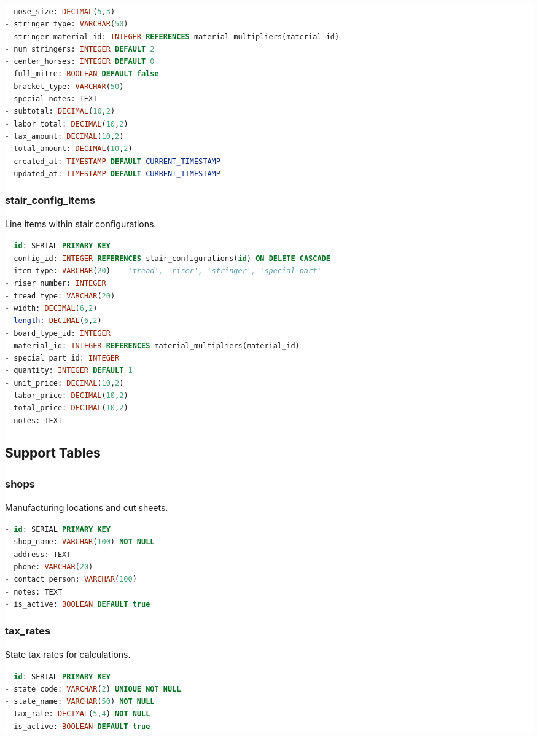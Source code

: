 ```sql
- nose_size: DECIMAL(5,3)
- stringer_type: VARCHAR(50)
- stringer_material_id: INTEGER REFERENCES material_multipliers(material_id)
- num_stringers: INTEGER DEFAULT 2
- center_horses: INTEGER DEFAULT 0
- full_mitre: BOOLEAN DEFAULT false
- bracket_type: VARCHAR(50)
- special_notes: TEXT
- subtotal: DECIMAL(10,2)
- labor_total: DECIMAL(10,2)
- tax_amount: DECIMAL(10,2)
- total_amount: DECIMAL(10,2)
- created_at: TIMESTAMP DEFAULT CURRENT_TIMESTAMP
- updated_at: TIMESTAMP DEFAULT CURRENT_TIMESTAMP
```

### stair_config_items
Line items within stair configurations.
```sql
- id: SERIAL PRIMARY KEY
- config_id: INTEGER REFERENCES stair_configurations(id) ON DELETE CASCADE
- item_type: VARCHAR(20) -- 'tread', 'riser', 'stringer', 'special_part'
- riser_number: INTEGER
- tread_type: VARCHAR(20)
- width: DECIMAL(6,2)
- length: DECIMAL(6,2)
- board_type_id: INTEGER
- material_id: INTEGER REFERENCES material_multipliers(material_id)
- special_part_id: INTEGER
- quantity: INTEGER DEFAULT 1
- unit_price: DECIMAL(10,2)
- labor_price: DECIMAL(10,2)
- total_price: DECIMAL(10,2)
- notes: TEXT
```

## Support Tables

### shops
Manufacturing locations and cut sheets.
```sql
- id: SERIAL PRIMARY KEY
- shop_name: VARCHAR(100) NOT NULL
- address: TEXT
- phone: VARCHAR(20)
- contact_person: VARCHAR(100)
- notes: TEXT
- is_active: BOOLEAN DEFAULT true
```

### tax_rates
State tax rates for calculations.
```sql
- id: SERIAL PRIMARY KEY
- state_code: VARCHAR(2) UNIQUE NOT NULL
- state_name: VARCHAR(50) NOT NULL
- tax_rate: DECIMAL(5,4) NOT NULL
- is_active: BOOLEAN DEFAULT true
```
